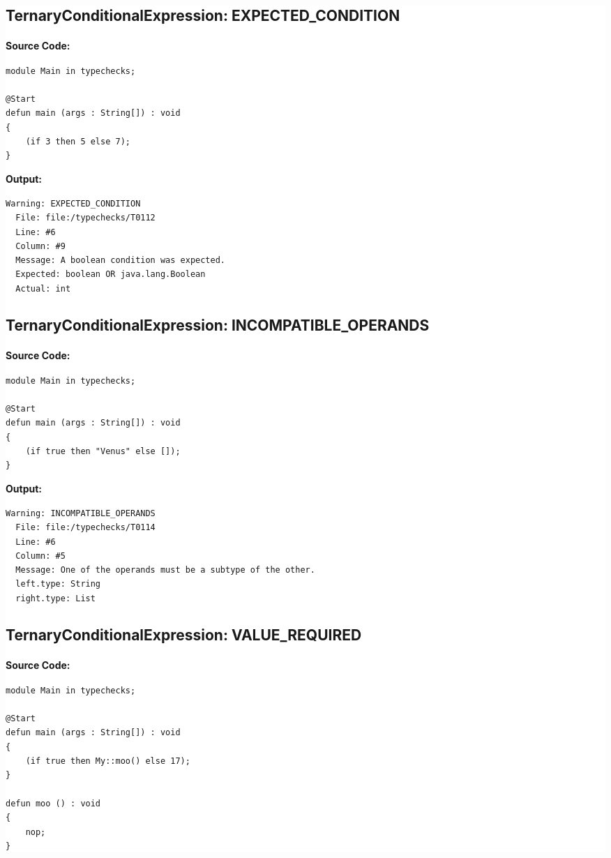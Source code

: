 ## TernaryConditionalExpression: EXPECTED_CONDITION

**Source Code:**
```plain
module Main in typechecks;

@Start
defun main (args : String[]) : void
{
    (if 3 then 5 else 7);
}
```

**Output:**
```plain
Warning: EXPECTED_CONDITION
  File: file:/typechecks/T0112
  Line: #6
  Column: #9
  Message: A boolean condition was expected.
  Expected: boolean OR java.lang.Boolean
  Actual: int
```

## TernaryConditionalExpression: INCOMPATIBLE_OPERANDS

**Source Code:**
```plain
module Main in typechecks;

@Start
defun main (args : String[]) : void
{
    (if true then "Venus" else []);
}
```

**Output:**
```plain
Warning: INCOMPATIBLE_OPERANDS
  File: file:/typechecks/T0114
  Line: #6
  Column: #5
  Message: One of the operands must be a subtype of the other.
  left.type: String
  right.type: List
```

## TernaryConditionalExpression: VALUE_REQUIRED

**Source Code:**
```plain
module Main in typechecks;

@Start
defun main (args : String[]) : void
{
    (if true then My::moo() else 17);
}

defun moo () : void
{
    nop;
}
```
